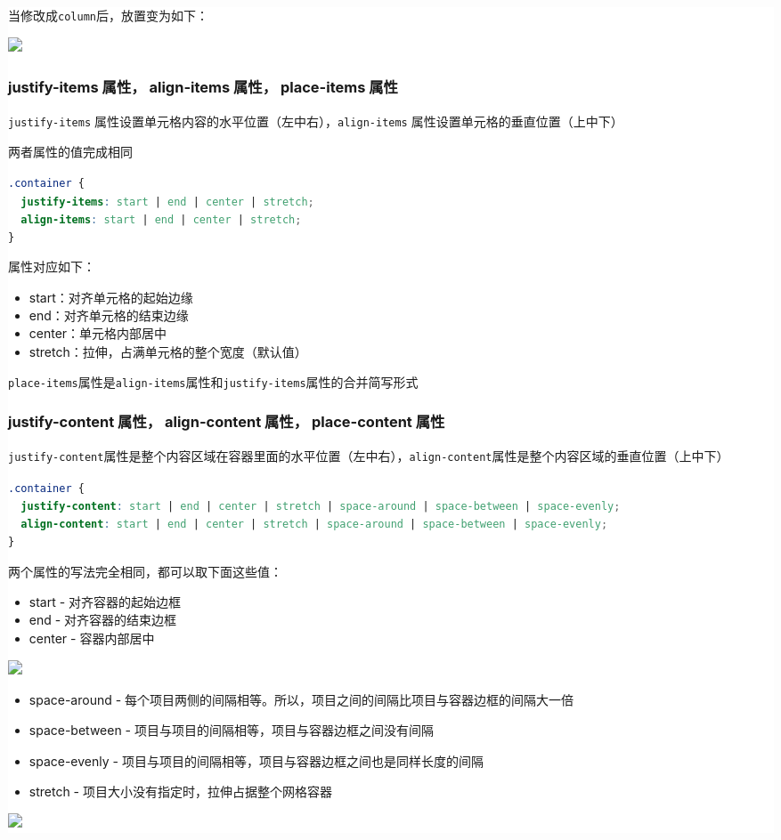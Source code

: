 当修改成`column`后，放置变为如下：

![](https://static.vue-js.com/7c26ffa0-9a94-11eb-ab90-d9ae814b240d.png)



### justify-items 属性， align-items 属性， place-items 属性

`justify-items` 属性设置单元格内容的水平位置（左中右），`align-items` 属性设置单元格的垂直位置（上中下）

两者属性的值完成相同

```css
.container {
  justify-items: start | end | center | stretch;
  align-items: start | end | center | stretch;
}
```

属性对应如下：

- start：对齐单元格的起始边缘
- end：对齐单元格的结束边缘
- center：单元格内部居中
- stretch：拉伸，占满单元格的整个宽度（默认值）

`place-items`属性是`align-items`属性和`justify-items`属性的合并简写形式



### justify-content 属性， align-content 属性， place-content 属性

`justify-content`属性是整个内容区域在容器里面的水平位置（左中右），`align-content`属性是整个内容区域的垂直位置（上中下）

```css
.container {
  justify-content: start | end | center | stretch | space-around | space-between | space-evenly;
  align-content: start | end | center | stretch | space-around | space-between | space-evenly;  
}
```

两个属性的写法完全相同，都可以取下面这些值：

- start - 对齐容器的起始边框
- end - 对齐容器的结束边框
- center - 容器内部居中

 ![](https://static.vue-js.com/9d1ec990-9a94-11eb-ab90-d9ae814b240d.png)

- space-around - 每个项目两侧的间隔相等。所以，项目之间的间隔比项目与容器边框的间隔大一倍

- space-between - 项目与项目的间隔相等，项目与容器边框之间没有间隔

- space-evenly - 项目与项目的间隔相等，项目与容器边框之间也是同样长度的间隔

- stretch - 项目大小没有指定时，拉伸占据整个网格容器

 ![](https://static.vue-js.com/a620b210-9a94-11eb-85f6-6fac77c0c9b3.png)
